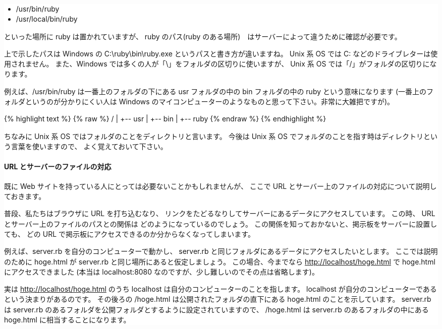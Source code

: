 * /usr/bin/ruby
* /usr/local/bin/ruby


といった場所に ruby は置かれていますが、
ruby のパス(ruby のある場所)　はサーバーによって違うために確認が必要です。

上で示したパスは Windows の C:\ruby\bin\ruby.exe というパスと書き方が違いますね。
Unix 系 OS では C: などのドライブレターは使用されません。
また、Windows では多くの人が「\」をフォルダの区切りに使いますが、
Unix 系 OS では「/」がフォルダの区切りになります。

例えば、/usr/bin/ruby は一番上のフォルダの下にある
usr フォルダの中の bin フォルダの中の ruby という意味になります
(一番上のフォルダというのが分かりにくい人は
Windows のマイコンピューターのようなものと思って下さい。非常に大雑把ですが)。

{% highlight text %}
{% raw %}
/
|
+-- usr
     |
     +-- bin
          |
          +-- ruby
{% endraw %}
{% endhighlight %}


ちなみに Unix 系 OS ではフォルダのことをディレクトリと言います。
今後は Unix 系 OS でフォルダのことを指す時はディレクトリという言葉を使いますので、
よく覚えておいて下さい。

#### URL とサーバーのファイルの対応

既に Web サイトを持っている人にとっては必要ないことかもしれませんが、
ここで URL とサーバー上のファイルの対応について説明しておきます。

普段、私たちはブラウザに URL を打ち込むなり、
リンクをたどるなりしてサーバーにあるデータにアクセスしています。
この時、 URL とサーバー上のファイルのパスとの関係は
どのようになっているのでしょう。
この関係を知っておかないと、掲示板をサーバーに設置しても、
どの URL で掲示板にアクセスできるのか分からなくなってしまいます。

例えば、server.rb を自分のコンピューターで動かし、
server.rb と同じフォルダにあるデータにアクセスしたいとします。
ここでは説明のために hoge.html が server.rb と同じ場所にあると仮定しましょう。
この場合、今までなら [http://localhost/hoge.html](http://localhost/hoge.html) で hoge.html にアクセスできました
(本当は localhost:8080 なのですが、少し難しいのでその点は省略します)。

実は [http://localhost/hoge.html](http://localhost/hoge.html) のうち localhost は自分のコンピューターのことを指します。
localhost が自分のコンピューターであるという決まりがあるのです。
その後ろの /hoge.html は公開されたフォルダの直下にある hoge.html のことを示しています。
server.rb は server.rb のあるフォルダを公開フォルダとするように設定されていますので、
/hoge.html は server.rb のあるフォルダの中にある hoge.html に相当することになります。
